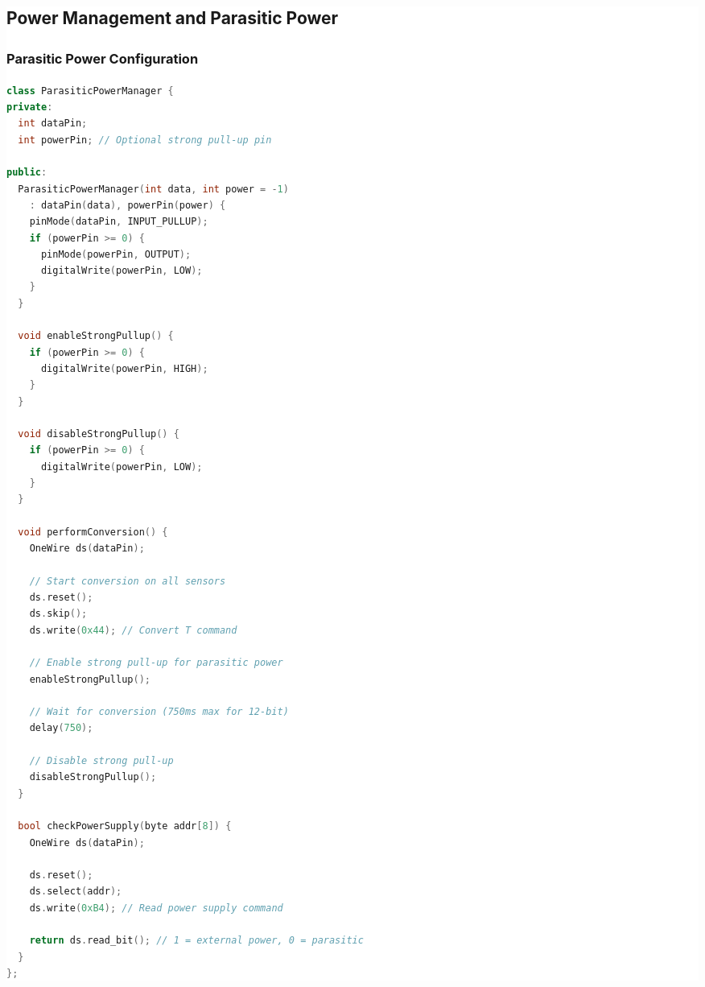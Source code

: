 ## Power Management and Parasitic Power

### Parasitic Power Configuration
```cpp
class ParasiticPowerManager {
private:
  int dataPin;
  int powerPin; // Optional strong pull-up pin
  
public:
  ParasiticPowerManager(int data, int power = -1) 
    : dataPin(data), powerPin(power) {
    pinMode(dataPin, INPUT_PULLUP);
    if (powerPin >= 0) {
      pinMode(powerPin, OUTPUT);
      digitalWrite(powerPin, LOW);
    }
  }
  
  void enableStrongPullup() {
    if (powerPin >= 0) {
      digitalWrite(powerPin, HIGH);
    }
  }
  
  void disableStrongPullup() {
    if (powerPin >= 0) {
      digitalWrite(powerPin, LOW);
    }
  }
  
  void performConversion() {
    OneWire ds(dataPin);
    
    // Start conversion on all sensors
    ds.reset();
    ds.skip();
    ds.write(0x44); // Convert T command
    
    // Enable strong pull-up for parasitic power
    enableStrongPullup();
    
    // Wait for conversion (750ms max for 12-bit)
    delay(750);
    
    // Disable strong pull-up
    disableStrongPullup();
  }
  
  bool checkPowerSupply(byte addr[8]) {
    OneWire ds(dataPin);
    
    ds.reset();
    ds.select(addr);
    ds.write(0xB4); // Read power supply command
    
    return ds.read_bit(); // 1 = external power, 0 = parasitic
  }
};
```
